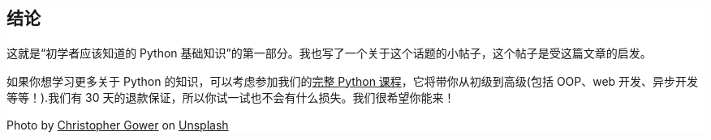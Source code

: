 ## 结论

这就是“初学者应该知道的 Python 基础知识”的第一部分。我也写了一个关于这个话题的小帖子，这个帖子是受这篇文章的启发。

如果你想学习更多关于 Python 的知识，可以考虑参加我们的[完整 Python 课程](https://go.tecla.do/complete-python-sale)，它将带你从初级到高级(包括 OOP、web 开发、异步开发等等！).我们有 30 天的退款保证，所以你试一试也不会有什么损失。我们很希望你能来！

Photo by [Christopher Gower](https://unsplash.com/@cgower?utm_source=unsplash&utm_medium=referral&utm_content=creditCopyText) on [Unsplash](https://unsplash.com/s/photos/coding?utm_source=unsplash&utm_medium=referral&utm_content=creditCopyText)